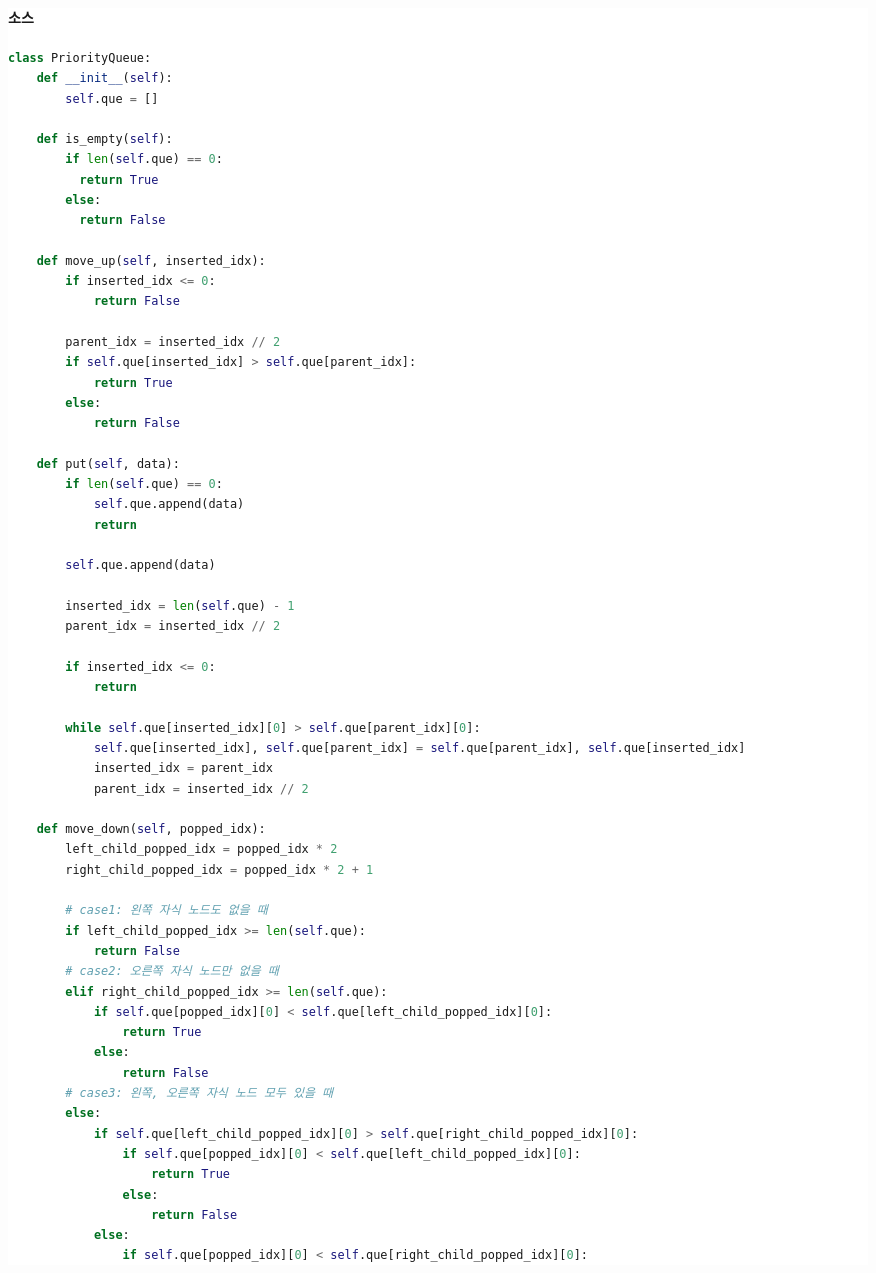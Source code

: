 #### 소스

```python
class PriorityQueue:
    def __init__(self):
        self.que = []
 
    def is_empty(self):
        if len(self.que) == 0:
          return True
        else:
          return False

    def move_up(self, inserted_idx):
        if inserted_idx <= 0:
            return False
        
        parent_idx = inserted_idx // 2
        if self.que[inserted_idx] > self.que[parent_idx]:
            return True
        else:
            return False

    def put(self, data):
        if len(self.que) == 0:
            self.que.append(data)
            return
        
        self.que.append(data)

        inserted_idx = len(self.que) - 1
        parent_idx = inserted_idx // 2

        if inserted_idx <= 0:
            return

        while self.que[inserted_idx][0] > self.que[parent_idx][0]:
            self.que[inserted_idx], self.que[parent_idx] = self.que[parent_idx], self.que[inserted_idx]
            inserted_idx = parent_idx
            parent_idx = inserted_idx // 2

    def move_down(self, popped_idx):
        left_child_popped_idx = popped_idx * 2
        right_child_popped_idx = popped_idx * 2 + 1
        
        # case1: 왼쪽 자식 노드도 없을 때
        if left_child_popped_idx >= len(self.que):
            return False
        # case2: 오른쪽 자식 노드만 없을 때
        elif right_child_popped_idx >= len(self.que):
            if self.que[popped_idx][0] < self.que[left_child_popped_idx][0]:
                return True
            else:
                return False
        # case3: 왼쪽, 오른쪽 자식 노드 모두 있을 때
        else:
            if self.que[left_child_popped_idx][0] > self.que[right_child_popped_idx][0]:
                if self.que[popped_idx][0] < self.que[left_child_popped_idx][0]:
                    return True
                else:
                    return False
            else:
                if self.que[popped_idx][0] < self.que[right_child_popped_idx][0]:
```